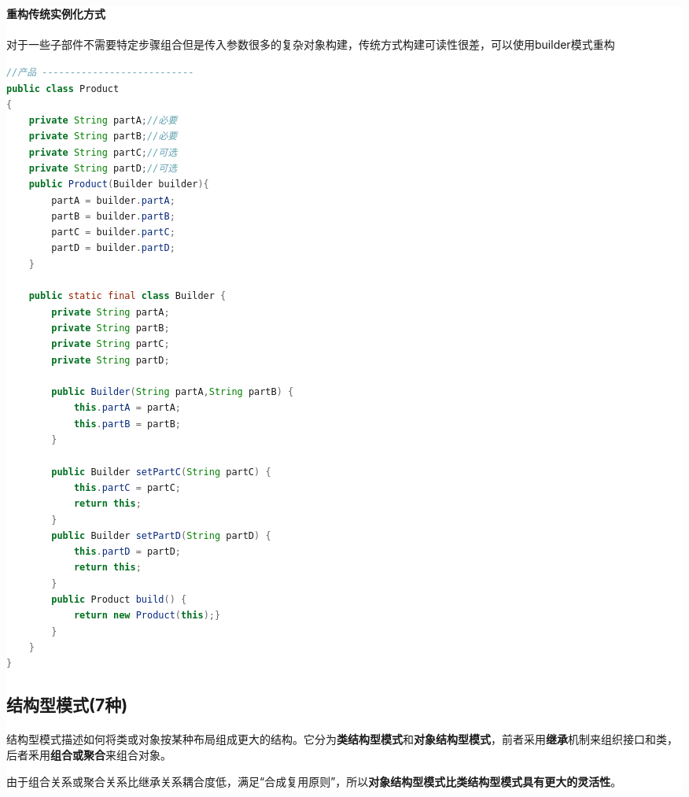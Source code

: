 

#### 重构传统实例化方式

对于一些子部件不需要特定步骤组合但是传入参数很多的复杂对象构建，传统方式构建可读性很差，可以使用builder模式重构

```java
//产品 ---------------------------
public class Product
{
    private String partA;//必要
    private String partB;//必要
	private String partC;//可选
    private String partD;//可选
    public Product(Builder builder){
        partA = builder.partA;
        partB = builder.partB;
        partC = builder.partC;
        partD = builder.partD;
    }
    
    public static final class Builder { 
        private String partA; 
        private String partB; 
        private String partC; 
        private String partD; 
        
        public Builder(String partA,String partB) {
            this.partA = partA;
            this.partB = partB;
        } 

        public Builder setPartC(String partC) { 
            this.partC = partC; 
            return this; 
        } 
        public Builder setPartD(String partD) { 
            this.partD = partD; 
            return this; 
        } 
        public Product build() {
            return new Product(this);} 
        }
	}
}
```



## 结构型模式(7种)

结构型模式描述如何将类或对象按某种布局组成更大的结构。它分为**类结构型模式**和**对象结构型模式**，前者采用**继承**机制来组织接口和类，后者釆用**组合或聚合**来组合对象。

由于组合关系或聚合关系比继承关系耦合度低，满足“合成复用原则”，所以**对象结构型模式比类结构型模式具有更大的灵活性**。
